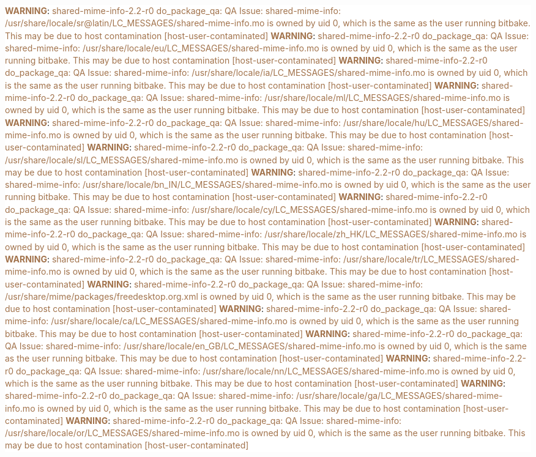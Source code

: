 <font color="#A2734C"><b>WARNING</b></font>: <font color="#A2734C">shared-mime-info-2.2-r0 do_package_qa: QA Issue: shared-mime-info: /usr/share/locale/sr@latin/LC_MESSAGES/shared-mime-info.mo is owned by uid 0, which is the same as the user running bitbake. This may be due to host contamination [host-user-contaminated]</font>
<font color="#A2734C"><b>WARNING</b></font>: <font color="#A2734C">shared-mime-info-2.2-r0 do_package_qa: QA Issue: shared-mime-info: /usr/share/locale/eu/LC_MESSAGES/shared-mime-info.mo is owned by uid 0, which is the same as the user running bitbake. This may be due to host contamination [host-user-contaminated]</font>
<font color="#A2734C"><b>WARNING</b></font>: <font color="#A2734C">shared-mime-info-2.2-r0 do_package_qa: QA Issue: shared-mime-info: /usr/share/locale/ia/LC_MESSAGES/shared-mime-info.mo is owned by uid 0, which is the same as the user running bitbake. This may be due to host contamination [host-user-contaminated]</font>
<font color="#A2734C"><b>WARNING</b></font>: <font color="#A2734C">shared-mime-info-2.2-r0 do_package_qa: QA Issue: shared-mime-info: /usr/share/locale/ml/LC_MESSAGES/shared-mime-info.mo is owned by uid 0, which is the same as the user running bitbake. This may be due to host contamination [host-user-contaminated]</font>
<font color="#A2734C"><b>WARNING</b></font>: <font color="#A2734C">shared-mime-info-2.2-r0 do_package_qa: QA Issue: shared-mime-info: /usr/share/locale/hu/LC_MESSAGES/shared-mime-info.mo is owned by uid 0, which is the same as the user running bitbake. This may be due to host contamination [host-user-contaminated]</font>
<font color="#A2734C"><b>WARNING</b></font>: <font color="#A2734C">shared-mime-info-2.2-r0 do_package_qa: QA Issue: shared-mime-info: /usr/share/locale/sl/LC_MESSAGES/shared-mime-info.mo is owned by uid 0, which is the same as the user running bitbake. This may be due to host contamination [host-user-contaminated]</font>
<font color="#A2734C"><b>WARNING</b></font>: <font color="#A2734C">shared-mime-info-2.2-r0 do_package_qa: QA Issue: shared-mime-info: /usr/share/locale/bn_IN/LC_MESSAGES/shared-mime-info.mo is owned by uid 0, which is the same as the user running bitbake. This may be due to host contamination [host-user-contaminated]</font>
<font color="#A2734C"><b>WARNING</b></font>: <font color="#A2734C">shared-mime-info-2.2-r0 do_package_qa: QA Issue: shared-mime-info: /usr/share/locale/cy/LC_MESSAGES/shared-mime-info.mo is owned by uid 0, which is the same as the user running bitbake. This may be due to host contamination [host-user-contaminated]</font>
<font color="#A2734C"><b>WARNING</b></font>: <font color="#A2734C">shared-mime-info-2.2-r0 do_package_qa: QA Issue: shared-mime-info: /usr/share/locale/zh_HK/LC_MESSAGES/shared-mime-info.mo is owned by uid 0, which is the same as the user running bitbake. This may be due to host contamination [host-user-contaminated]</font>
<font color="#A2734C"><b>WARNING</b></font>: <font color="#A2734C">shared-mime-info-2.2-r0 do_package_qa: QA Issue: shared-mime-info: /usr/share/locale/tr/LC_MESSAGES/shared-mime-info.mo is owned by uid 0, which is the same as the user running bitbake. This may be due to host contamination [host-user-contaminated]</font>
<font color="#A2734C"><b>WARNING</b></font>: <font color="#A2734C">shared-mime-info-2.2-r0 do_package_qa: QA Issue: shared-mime-info: /usr/share/mime/packages/freedesktop.org.xml is owned by uid 0, which is the same as the user running bitbake. This may be due to host contamination [host-user-contaminated]</font>
<font color="#A2734C"><b>WARNING</b></font>: <font color="#A2734C">shared-mime-info-2.2-r0 do_package_qa: QA Issue: shared-mime-info: /usr/share/locale/ca/LC_MESSAGES/shared-mime-info.mo is owned by uid 0, which is the same as the user running bitbake. This may be due to host contamination [host-user-contaminated]</font>
<font color="#A2734C"><b>WARNING</b></font>: <font color="#A2734C">shared-mime-info-2.2-r0 do_package_qa: QA Issue: shared-mime-info: /usr/share/locale/en_GB/LC_MESSAGES/shared-mime-info.mo is owned by uid 0, which is the same as the user running bitbake. This may be due to host contamination [host-user-contaminated]</font>
<font color="#A2734C"><b>WARNING</b></font>: <font color="#A2734C">shared-mime-info-2.2-r0 do_package_qa: QA Issue: shared-mime-info: /usr/share/locale/nn/LC_MESSAGES/shared-mime-info.mo is owned by uid 0, which is the same as the user running bitbake. This may be due to host contamination [host-user-contaminated]</font>
<font color="#A2734C"><b>WARNING</b></font>: <font color="#A2734C">shared-mime-info-2.2-r0 do_package_qa: QA Issue: shared-mime-info: /usr/share/locale/ga/LC_MESSAGES/shared-mime-info.mo is owned by uid 0, which is the same as the user running bitbake. This may be due to host contamination [host-user-contaminated]</font>
<font color="#A2734C"><b>WARNING</b></font>: <font color="#A2734C">shared-mime-info-2.2-r0 do_package_qa: QA Issue: shared-mime-info: /usr/share/locale/or/LC_MESSAGES/shared-mime-info.mo is owned by uid 0, which is the same as the user running bitbake. This may be due to host contamination [host-user-contaminated]</font>